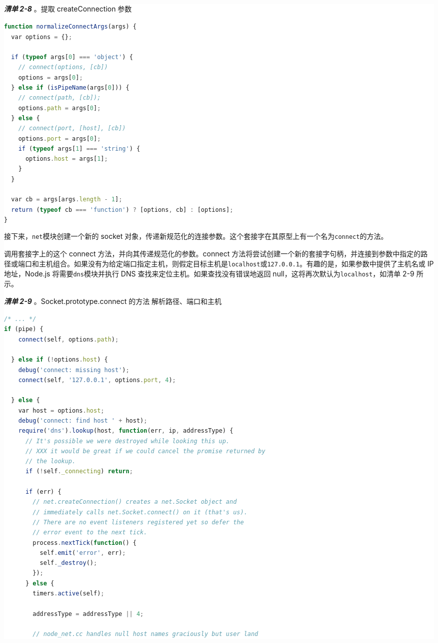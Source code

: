 ***清单 2-8*** 。提取 createConnection 参数

```js
function normalizeConnectArgs(args) {
  var options = {};

  if (typeof args[0] === 'object') {
    // connect(options, [cb])
    options = args[0];
  } else if (isPipeName(args[0])) {
    // connect(path, [cb]);
    options.path = args[0];
  } else {
    // connect(port, [host], [cb])
    options.port = args[0];
    if (typeof args[1] === 'string') {
      options.host = args[1];
    }
  }

  var cb = args[args.length - 1];
  return (typeof cb === 'function') ? [options, cb] : [options];
}
```

接下来，`net`模块创建一个新的 socket 对象，传递新规范化的连接参数。这个套接字在其原型上有一个名为`connect`的方法。

调用套接字上的这个 connect 方法，并向其传递规范化的参数。connect 方法将尝试创建一个新的套接字句柄，并连接到参数中指定的路径或端口和主机组合。如果没有为给定端口指定主机，则假定目标主机是`localhost`或`127.0.0.1`。有趣的是，如果参数中提供了主机名或 IP 地址，Node.js 将需要`dns`模块并执行 DNS 查找来定位主机。如果查找没有错误地返回 null，这将再次默认为`localhost`，如清单 2-9 所示。

***清单 2-9*** 。Socket.prototype.connect 的方法 解析路径、端口和主机

```js
/* ... */
if (pipe) {
    connect(self, options.path);

  } else if (!options.host) {
    debug('connect: missing host');
    connect(self, '127.0.0.1', options.port, 4);

  } else {
    var host = options.host;
    debug('connect: find host ' + host);
    require('dns').lookup(host, function(err, ip, addressType) {
      // It's possible we were destroyed while looking this up.
      // XXX it would be great if we could cancel the promise returned by
      // the lookup.
      if (!self._connecting) return;

      if (err) {
        // net.createConnection() creates a net.Socket object and
        // immediately calls net.Socket.connect() on it (that's us).
        // There are no event listeners registered yet so defer the
        // error event to the next tick.
        process.nextTick(function() {
          self.emit('error', err);
          self._destroy();
        });
      } else {
        timers.active(self);

        addressType = addressType || 4;

        // node_net.cc handles null host names graciously but user land
```